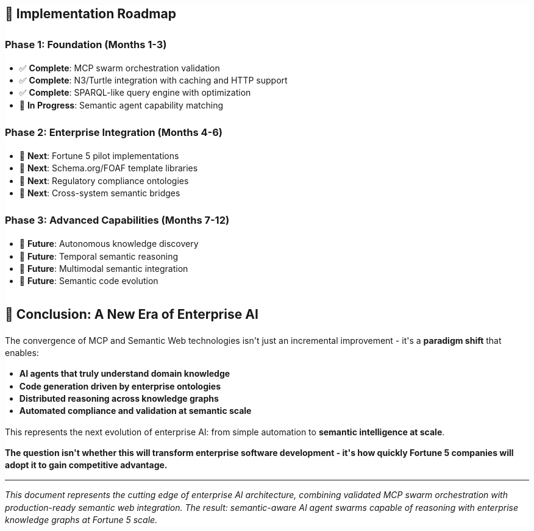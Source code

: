 ## 🎯 Implementation Roadmap

### Phase 1: Foundation (Months 1-3)
- ✅ **Complete**: MCP swarm orchestration validation
- ✅ **Complete**: N3/Turtle integration with caching and HTTP support
- ✅ **Complete**: SPARQL-like query engine with optimization
- 🔄 **In Progress**: Semantic agent capability matching

### Phase 2: Enterprise Integration (Months 4-6)  
- 🎯 **Next**: Fortune 5 pilot implementations
- 🎯 **Next**: Schema.org/FOAF template libraries
- 🎯 **Next**: Regulatory compliance ontologies  
- 🎯 **Next**: Cross-system semantic bridges

### Phase 3: Advanced Capabilities (Months 7-12)
- 🔮 **Future**: Autonomous knowledge discovery
- 🔮 **Future**: Temporal semantic reasoning
- 🔮 **Future**: Multimodal semantic integration
- 🔮 **Future**: Semantic code evolution

## 🏁 Conclusion: A New Era of Enterprise AI

The convergence of MCP and Semantic Web technologies isn't just an incremental improvement - it's a **paradigm shift** that enables:

- **AI agents that truly understand domain knowledge**
- **Code generation driven by enterprise ontologies**  
- **Distributed reasoning across knowledge graphs**
- **Automated compliance and validation at semantic scale**

This represents the next evolution of enterprise AI: from simple automation to **semantic intelligence at scale**.

**The question isn't whether this will transform enterprise software development - it's how quickly Fortune 5 companies will adopt it to gain competitive advantage.**

---

*This document represents the cutting edge of enterprise AI architecture, combining validated MCP swarm orchestration with production-ready semantic web integration. The result: semantic-aware AI agent swarms capable of reasoning with enterprise knowledge graphs at Fortune 5 scale.*